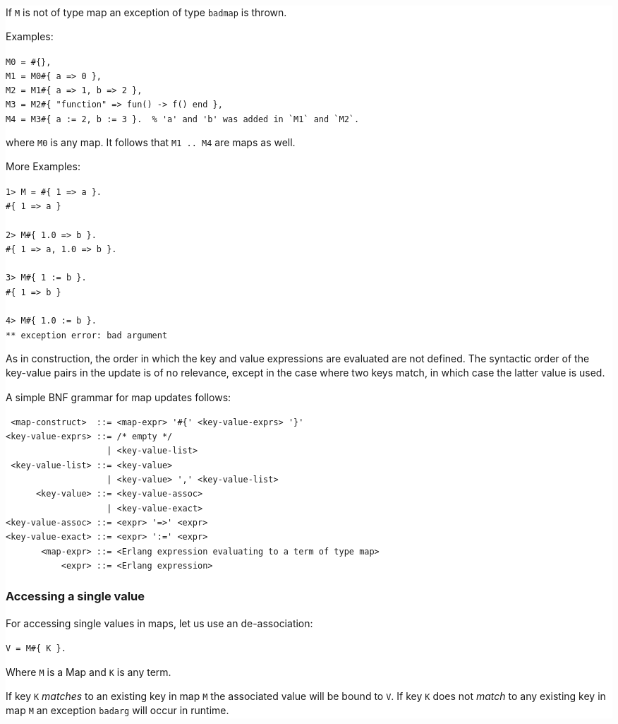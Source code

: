 If `M` is not of type map an exception of type `badmap` is thrown.

Examples:

    M0 = #{},
    M1 = M0#{ a => 0 },
    M2 = M1#{ a => 1, b => 2 },
    M3 = M2#{ "function" => fun() -> f() end },
    M4 = M3#{ a := 2, b := 3 }.  % 'a' and 'b' was added in `M1` and `M2`.

where `M0` is any map. It follows that `M1 .. M4` are maps as well.

More Examples:

    1> M = #{ 1 => a }.
    #{ 1 => a }

    2> M#{ 1.0 => b }.
    #{ 1 => a, 1.0 => b }.

    3> M#{ 1 := b }.
    #{ 1 => b }

    4> M#{ 1.0 := b }.
    ** exception error: bad argument

As in construction, the order in which the key and value expressions
are evaluated are not defined. The
syntactic order of the key-value pairs in the update is of no
relevance, except in the case where two keys match, in which
case the latter value is used.

A simple BNF grammar for map updates follows:

     <map-construct>  ::= <map-expr> '#{' <key-value-exprs> '}'
    <key-value-exprs> ::= /* empty */
                        | <key-value-list>
     <key-value-list> ::= <key-value>
                        | <key-value> ',' <key-value-list>
          <key-value> ::= <key-value-assoc>
                        | <key-value-exact>
    <key-value-assoc> ::= <expr> '=>' <expr>
    <key-value-exact> ::= <expr> ':=' <expr>
           <map-expr> ::= <Erlang expression evaluating to a term of type map>
               <expr> ::= <Erlang expression>

### Accessing a single value

For accessing single values in maps, let us use an de-association:

    V = M#{ K }.

Where `M` is a Map and `K` is any term.

If key `K` *matches* to an existing key in map `M` the associated value
will be bound to `V`. If key `K` does not *match* to any existing key in
map `M` an exception `badarg` will occur in runtime.
